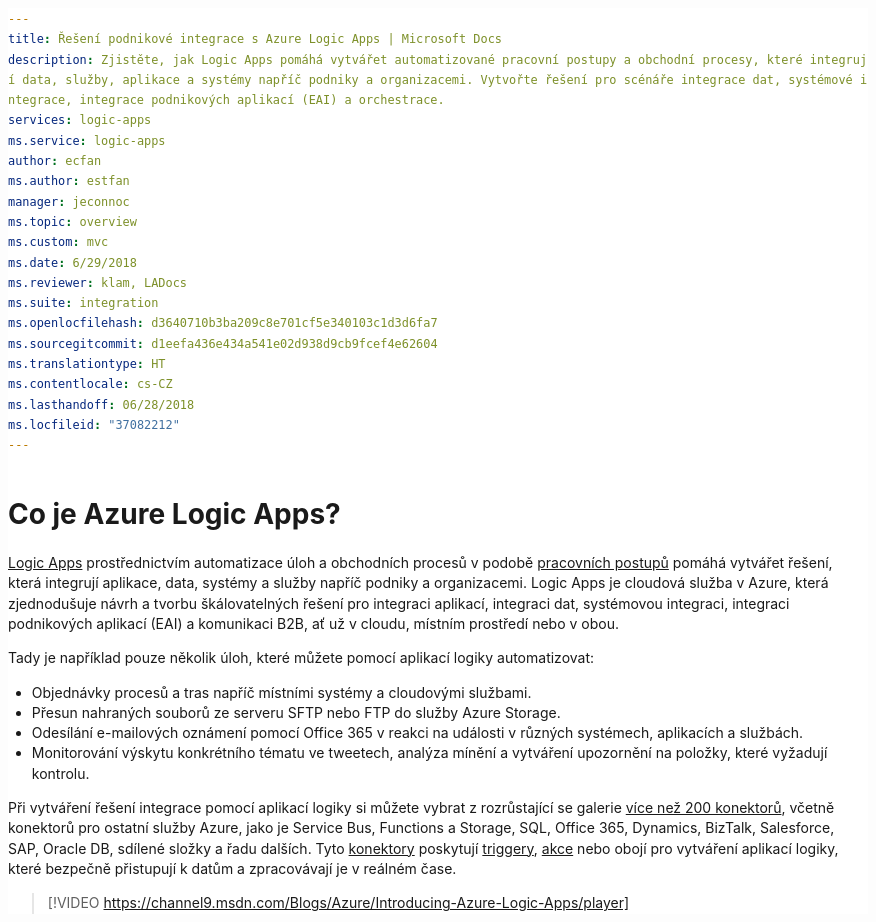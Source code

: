 ```yaml
---
title: Řešení podnikové integrace s Azure Logic Apps | Microsoft Docs
description: Zjistěte, jak Logic Apps pomáhá vytvářet automatizované pracovní postupy a obchodní procesy, které integrují data, služby, aplikace a systémy napříč podniky a organizacemi. Vytvořte řešení pro scénáře integrace dat, systémové integrace, integrace podnikových aplikací (EAI) a orchestrace.
services: logic-apps
ms.service: logic-apps
author: ecfan
ms.author: estfan
manager: jeconnoc
ms.topic: overview
ms.custom: mvc
ms.date: 6/29/2018
ms.reviewer: klam, LADocs
ms.suite: integration
ms.openlocfilehash: d3640710b3ba209c8e701cf5e340103c1d3d6fa7
ms.sourcegitcommit: d1eefa436e434a541e02d938d9cb9fcef4e62604
ms.translationtype: HT
ms.contentlocale: cs-CZ
ms.lasthandoff: 06/28/2018
ms.locfileid: "37082212"
---
```

# <a name="what-is-azure-logic-apps"></a>Co je Azure Logic Apps?

[Logic Apps](https://azure.microsoft.com/services/logic-apps) prostřednictvím automatizace úloh a obchodních procesů v podobě [pracovních postupů](#logic-app-concepts) pomáhá vytvářet řešení, která integrují aplikace, data, systémy a služby napříč podniky a organizacemi. Logic Apps je cloudová služba v Azure, která zjednodušuje návrh a tvorbu škálovatelných řešení pro integraci aplikací, integraci dat, systémovou integraci, integraci podnikových aplikací (EAI) a komunikaci B2B, ať už v cloudu, místním prostředí nebo v obou.

Tady je například pouze několik úloh, které můžete pomocí aplikací logiky automatizovat:

* Objednávky procesů a tras napříč místními systémy a cloudovými službami.
* Přesun nahraných souborů ze serveru SFTP nebo FTP do služby Azure Storage. 
* Odesílání e-mailových oznámení pomocí Office 365 v reakci na události v různých systémech, aplikacích a službách.
* Monitorování výskytu konkrétního tématu ve tweetech, analýza mínění a vytváření upozornění na položky, které vyžadují kontrolu.

Při vytváření řešení integrace pomocí aplikací logiky si můžete vybrat z rozrůstající se galerie [více než 200 konektorů](../connectors/apis-list.md), včetně konektorů pro ostatní služby Azure, jako je Service Bus, Functions a Storage, SQL, Office 365, Dynamics, BizTalk, Salesforce, SAP, Oracle DB, sdílené složky a řadu dalších. Tyto [konektory](#logic-app-concepts) poskytují [triggery](#logic-app-concepts), [akce](#logic-app-concepts) nebo obojí pro vytváření aplikací logiky, které bezpečně přistupují k datům a zpracovávají je v reálném čase.

> [!VIDEO https://channel9.msdn.com/Blogs/Azure/Introducing-Azure-Logic-Apps/player]
